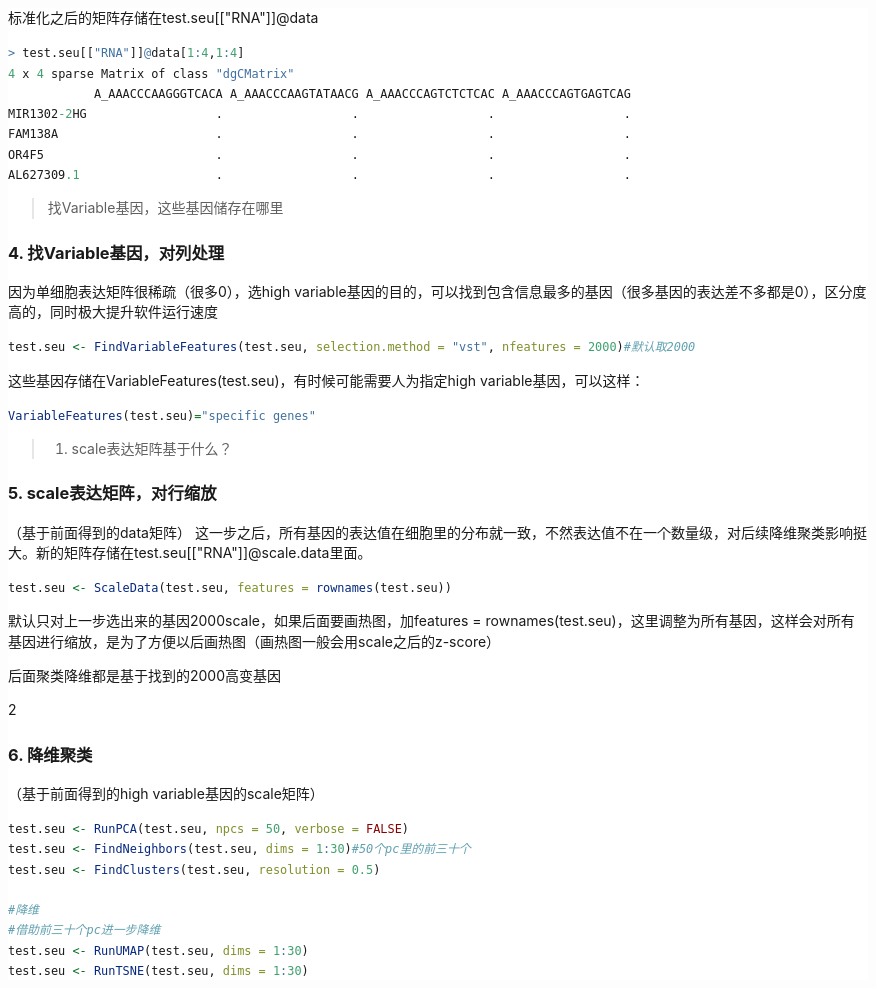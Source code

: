 标准化之后的矩阵存储在test.seu[["RNA"]]@data

```R
> test.seu[["RNA"]]@data[1:4,1:4]
4 x 4 sparse Matrix of class "dgCMatrix"
            A_AAACCCAAGGGTCACA A_AAACCCAAGTATAACG A_AAACCCAGTCTCTCAC A_AAACCCAGTGAGTCAG
MIR1302-2HG                  .                  .                  .                  .
FAM138A                      .                  .                  .                  .
OR4F5                        .                  .                  .                  .
AL627309.1                   .                  .                  .                  .
```

> 找Variable基因，这些基因储存在哪里

### 4. 找Variable基因，对列处理

因为单细胞表达矩阵很稀疏（很多0），选high variable基因的目的，可以找到包含信息最多的基因（很多基因的表达差不多都是0），区分度高的，同时极大提升软件运行速度

```R
test.seu <- FindVariableFeatures(test.seu, selection.method = "vst", nfeatures = 2000)#默认取2000
```

这些基因存储在VariableFeatures(test.seu)，有时候可能需要人为指定high variable基因，可以这样：

```R
VariableFeatures(test.seu)="specific genes"
```

> 1. scale表达矩阵基于什么？

### 5. scale表达矩阵，对行缩放

（基于前面得到的data矩阵）
 这一步之后，所有基因的表达值在细胞里的分布就一致，不然表达值不在一个数量级，对后续降维聚类影响挺大。新的矩阵存储在test.seu[["RNA"]]@scale.data里面。

```R
test.seu <- ScaleData(test.seu, features = rownames(test.seu))
```

默认只对上一步选出来的基因2000scale，如果后面要画热图，加features = rownames(test.seu)，这里调整为所有基因，这样会对所有基因进行缩放，是为了方便以后画热图（画热图一般会用scale之后的z-score）

后面聚类降维都是基于找到的2000高变基因

2

### 6. 降维聚类

（基于前面得到的high variable基因的scale矩阵）

```R
test.seu <- RunPCA(test.seu, npcs = 50, verbose = FALSE)
test.seu <- FindNeighbors(test.seu, dims = 1:30)#50个pc里的前三十个
test.seu <- FindClusters(test.seu, resolution = 0.5)

#降维
#借助前三十个pc进一步降维
test.seu <- RunUMAP(test.seu, dims = 1:30)
test.seu <- RunTSNE(test.seu, dims = 1:30)
```

